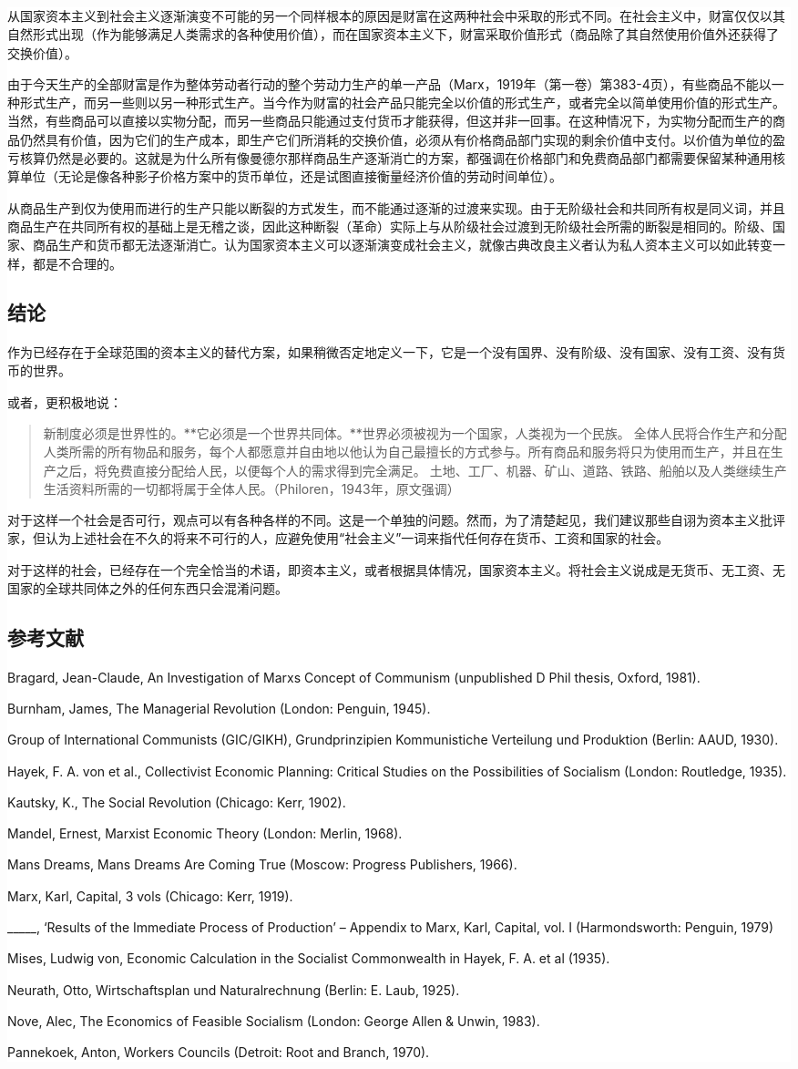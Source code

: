 从国家资本主义到社会主义逐渐演变不可能的另一个同样根本的原因是财富在这两种社会中采取的形式不同。在社会主义中，财富仅仅以其自然形式出现（作为能够满足人类需求的各种使用价值），而在国家资本主义下，财富采取价值形式（商品除了其自然使用价值外还获得了交换价值）。

由于今天生产的全部财富是作为整体劳动者行动的整个劳动力生产的单一产品（Marx，1919年（第一卷）第383-4页），有些商品不能以一种形式生产，而另一些则以另一种形式生产。当今作为财富的社会产品只能完全以价值的形式生产，或者完全以简单使用价值的形式生产。当然，有些商品可以直接以实物分配，而另一些商品只能通过支付货币才能获得，但这并非一回事。在这种情况下，为实物分配而生产的商品仍然具有价值，因为它们的生产成本，即生产它们所消耗的交换价值，必须从有价格商品部门实现的剩余价值中支付。以价值为单位的盈亏核算仍然是必要的。这就是为什么所有像曼德尔那样商品生产逐渐消亡的方案，都强调在价格部门和免费商品部门都需要保留某种通用核算单位（无论是像各种影子价格方案中的货币单位，还是试图直接衡量经济价值的劳动时间单位）。

从商品生产到仅为使用而进行的生产只能以断裂的方式发生，而不能通过逐渐的过渡来实现。由于无阶级社会和共同所有权是同义词，并且商品生产在共同所有权的基础上是无稽之谈，因此这种断裂（革命）实际上与从阶级社会过渡到无阶级社会所需的断裂是相同的。阶级、国家、商品生产和货币都无法逐渐消亡。认为国家资本主义可以逐渐演变成社会主义，就像古典改良主义者认为私人资本主义可以如此转变一样，都是不合理的。

## 结论

作为已经存在于全球范围的资本主义的替代方案，如果稍微否定地定义一下，它是一个没有国界、没有阶级、没有国家、没有工资、没有货币的世界。

或者，更积极地说：

> 新制度必须是世界性的。**它必须是一个世界共同体。**世界必须被视为一个国家，人类视为一个民族。
> 全体人民将合作生产和分配人类所需的所有物品和服务，每个人都愿意并自由地以他认为自己最擅长的方式参与。所有商品和服务将只为使用而生产，并且在生产之后，将免费直接分配给人民，以便每个人的需求得到完全满足。
> 土地、工厂、机器、矿山、道路、铁路、船舶以及人类继续生产生活资料所需的一切都将属于全体人民。（Philoren，1943年，原文强调）

对于这样一个社会是否可行，观点可以有各种各样的不同。这是一个单独的问题。然而，为了清楚起见，我们建议那些自诩为资本主义批评家，但认为上述社会在不久的将来不可行的人，应避免使用“社会主义”一词来指代任何存在货币、工资和国家的社会。

对于这样的社会，已经存在一个完全恰当的术语，即资本主义，或者根据具体情况，国家资本主义。将社会主义说成是无货币、无工资、无国家的全球共同体之外的任何东西只会混淆问题。

[^1]: 这就引出了经济分析对物质世界的基本假设。假定经济世界的基本特征，也就是导致经济问题的根本特征，是商品是**稀缺**的。除了空气、水和阳光（在某些国家）之外，世界上很少有东西是无限量的。正是因为稀缺，物品才必须由个人分享。如果不存在稀缺性，就不会有经济体系和经济学（Stonier 和 Hague，1980 年，第 3 页，着重号为原文所加）。

[^2]: 丰裕消除了资源分配上的冲突，因为根据定义，每个人都有足够的资源，因此没有相互排斥的选择，没有机会被放弃，也没有机会成本。共产主义稳态均衡的黄金时代已经到来。渐进式变革、增长将是简单而无痛的。计划的任务变成了简单的例行公事；经济学的作用几乎消失殆尽。这样，不同的个人和群体就没有理由去竞争，没有理由去占有所有人都可以免费获得的东西（Nove，1983 年，第 15 页）。这样就不存在经济物品，即不存在相对稀缺的物品；也就几乎不需要研究经济学或节约。所有商品都将是免费的，就像过去的纯净空气一样（Samuelson，1980 年，第 17 页，着重号为原文所加）。
[^3]: 目前的生产力还不足以为全人类提供最新的舒适生活（Mandel，1968 年，第 610 页）。之所以需要一个过渡时期，正是因为在废除资本主义的第二天，社会仍然生活在消费品相对短缺的情况下。因此，在从资本主义向社会主义过渡的时代，消费品的分配基本上必须通过交换，即通过买卖来实现。消费品仍然是商品。撇开社会工资不谈，劳动力基本上是以货币支付工资的。因此，一个巨大的货币部门继续存在于经济中（同上，第 632 页，着重号为原文所加）。
[^4]: 同样，即使人们把自己严格限制在自然产品的交换上，在社会主义社会中，货币的存在仍然是不可或缺的，因为它是用于会计目的和计算交换比率的价值尺度。
[^5]:  ......经济分析以不同的量开始，又以不同的量结束，永远不可能归结为单一的公分母，尤其不可能归结为劳动的公分母（Neurath，1925 年，第 74 页）。
[^6]: 在资本主义国家走上社会主义道路之前，在社会主义国家建立共产主义并非不可能（Man’s Dream，1966 年，第 227 页）。党将在共产主义社会中长期占据领导地位，尽管其工作方法、形式和结构自然会发生重大变化。党是一切进步性和组织性的体现，即使在共产主义的初级阶段，在取得世界范围的胜利之后，党仍然会存在。共产主义社会需要许多年甚至几十年的时间，新机制才能充分发展并发挥最大效力，才能为党的消亡创造条件。这将是一个漫长而渐进的过程（同上，第 233 页）。

## 参考文献
Bragard, Jean-Claude, An Investigation of Marxs Concept of Communism (unpublished D Phil thesis, Oxford, 1981).

Burnham, James, The Managerial Revolution (London: Penguin, 1945).

Group of International Communists (GIC/GIKH), Grundprinzipien Kommunistiche Verteilung und Produktion (Berlin: AAUD, 1930).

Hayek, F. A. von et al., Collectivist Economic Planning: Critical Studies on the Possibilities of Socialism (London: Routledge, 1935).

Kautsky, K., The Social Revolution (Chicago: Kerr, 1902).

Mandel, Ernest, Marxist Economic Theory (London: Merlin, 1968).

Mans Dreams, Mans Dreams Are Coming True (Moscow: Progress Publishers, 1966).

Marx, Karl, Capital, 3 vols (Chicago: Kerr, 1919).

_____, ‘Results of the Immediate Process of Production’ – Appendix to Marx, Karl, Capital, vol. I (Harmondsworth: Penguin, 1979) 

Mises, Ludwig von, Economic Calculation in the Socialist Commonwealth in Hayek, F. A. et al (1935).

Neurath, Otto, Wirtschaftsplan und Naturalrechnung (Berlin: E. Laub, 1925).

Nove, Alec, The Economics of Feasible Socialism (London: George Allen & Unwin, 1983).

Pannekoek, Anton, Workers Councils (Detroit: Root and Branch, 1970).
